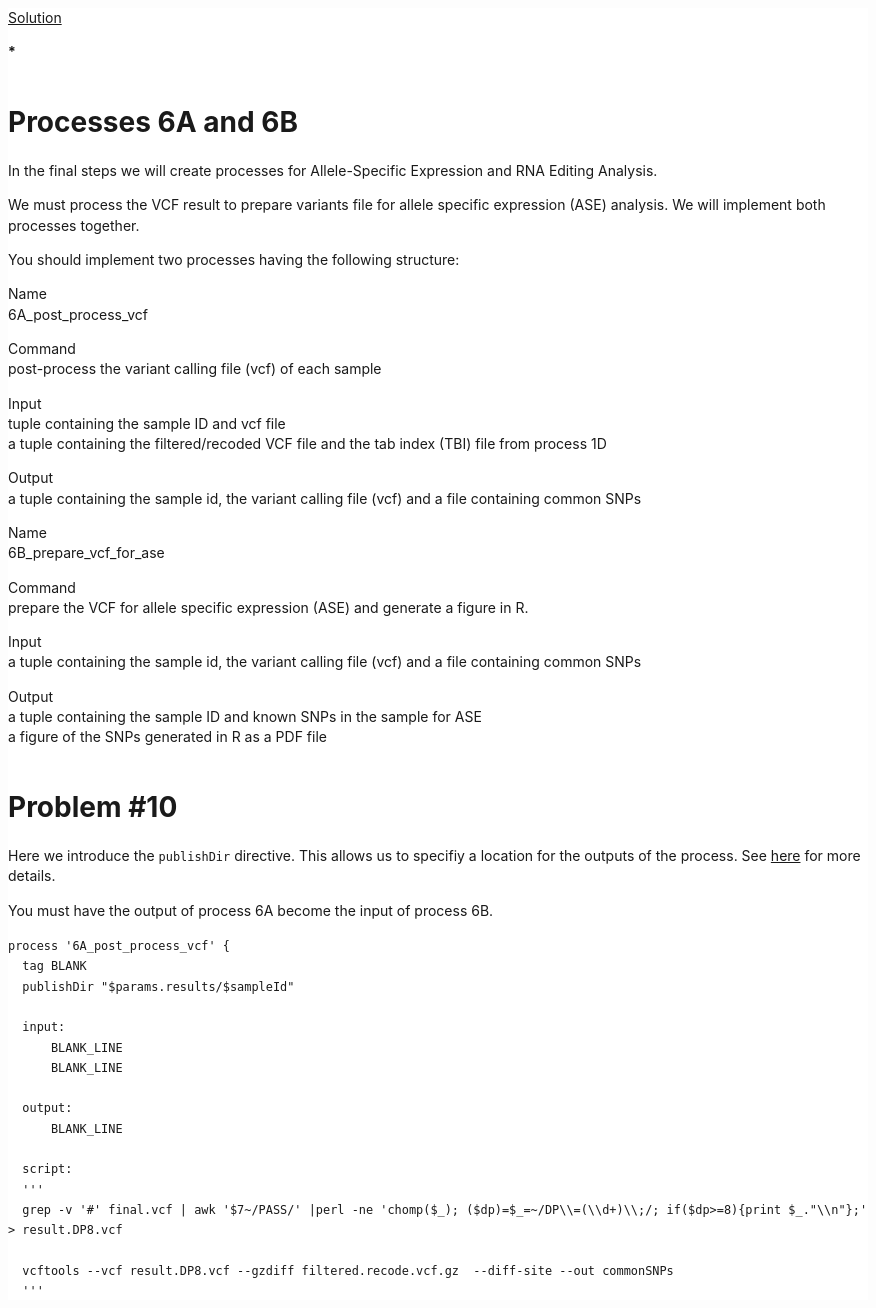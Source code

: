 [Solution](#solutions/imported_iron.adoc#)

**\***

# Processes 6A and 6B

In the final steps we will create processes for Allele-Specific Expression and RNA Editing Analysis.

We must process the VCF result to prepare variants file for allele specific expression (ASE) analysis. We will implement both processes together.

You should implement two processes having the following structure:

Name  
6A_post_process_vcf

Command  
post-process the variant calling file (vcf) of each sample

Input  
tuple containing the sample ID and vcf file  
a tuple containing the filtered/recoded VCF file and the tab index (TBI) file from process 1D  

Output  
a tuple containing the sample id, the variant calling file (vcf) and a file containing common SNPs



Name  
6B_prepare_vcf_for_ase

Command  
prepare the VCF for allele specific expression (ASE) and generate a figure in R.

Input  
a tuple containing the sample id, the variant calling file (vcf) and a file containing common SNPs

Output  
a tuple containing the sample ID and known SNPs in the sample for ASE  
a figure of the SNPs generated in R as a PDF file

# Problem \#10

Here we introduce the `publishDir` directive. This allows us to specifiy a location for the outputs of the process. See [here](https://www.nextflow.io/docs/latest/process.html#publishdir) for more details.

You must have the output of process 6A become the input of process 6B.

``` nextflow
process '6A_post_process_vcf' {
  tag BLANK
  publishDir "$params.results/$sampleId" 

  input:
      BLANK_LINE
      BLANK_LINE

  output:
      BLANK_LINE

  script:
  '''
  grep -v '#' final.vcf | awk '$7~/PASS/' |perl -ne 'chomp($_); ($dp)=$_=~/DP\\=(\\d+)\\;/; if($dp>=8){print $_."\\n"};' > result.DP8.vcf

  vcftools --vcf result.DP8.vcf --gzdiff filtered.recode.vcf.gz  --diff-site --out commonSNPs
  '''
```